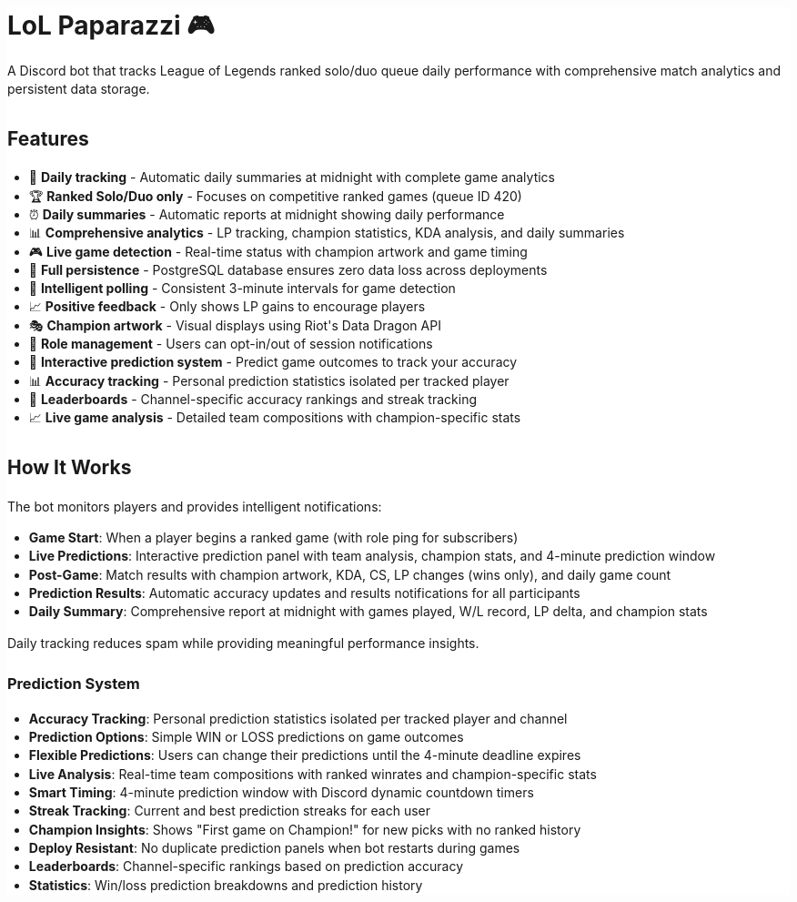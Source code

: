 # LoL Paparazzi 🎮

A Discord bot that tracks League of Legends ranked solo/duo queue daily performance with comprehensive match analytics and persistent data storage.

## Features

- 📅 **Daily tracking** - Automatic daily summaries at midnight with complete game analytics
- 🏆 **Ranked Solo/Duo only** - Focuses on competitive ranked games (queue ID 420)
- ⏰ **Daily summaries** - Automatic reports at midnight showing daily performance
- 📊 **Comprehensive analytics** - LP tracking, champion statistics, KDA analysis, and daily summaries
- 🎮 **Live game detection** - Real-time status with champion artwork and game timing
- 💾 **Full persistence** - PostgreSQL database ensures zero data loss across deployments
- 🔄 **Intelligent polling** - Consistent 3-minute intervals for game detection
- 📈 **Positive feedback** - Only shows LP gains to encourage players
- 🎭 **Champion artwork** - Visual displays using Riot's Data Dragon API
- 👥 **Role management** - Users can opt-in/out of session notifications
- 🎯 **Interactive prediction system** - Predict game outcomes to track your accuracy
- 📊 **Accuracy tracking** - Personal prediction statistics isolated per tracked player
- 🏅 **Leaderboards** - Channel-specific accuracy rankings and streak tracking
- 📈 **Live game analysis** - Detailed team compositions with champion-specific stats

## How It Works

The bot monitors players and provides intelligent notifications:

- **Game Start**: When a player begins a ranked game (with role ping for subscribers)
- **Live Predictions**: Interactive prediction panel with team analysis, champion stats, and 4-minute prediction window
- **Post-Game**: Match results with champion artwork, KDA, CS, LP changes (wins only), and daily game count
- **Prediction Results**: Automatic accuracy updates and results notifications for all participants
- **Daily Summary**: Comprehensive report at midnight with games played, W/L record, LP delta, and champion stats

Daily tracking reduces spam while providing meaningful performance insights.

### Prediction System

- **Accuracy Tracking**: Personal prediction statistics isolated per tracked player and channel
- **Prediction Options**: Simple WIN or LOSS predictions on game outcomes
- **Flexible Predictions**: Users can change their predictions until the 4-minute deadline expires
- **Live Analysis**: Real-time team compositions with ranked winrates and champion-specific stats
- **Smart Timing**: 4-minute prediction window with Discord dynamic countdown timers
- **Streak Tracking**: Current and best prediction streaks for each user
- **Champion Insights**: Shows "First game on Champion!" for new picks with no ranked history
- **Deploy Resistant**: No duplicate prediction panels when bot restarts during games
- **Leaderboards**: Channel-specific rankings based on prediction accuracy
- **Statistics**: Win/loss prediction breakdowns and prediction history
